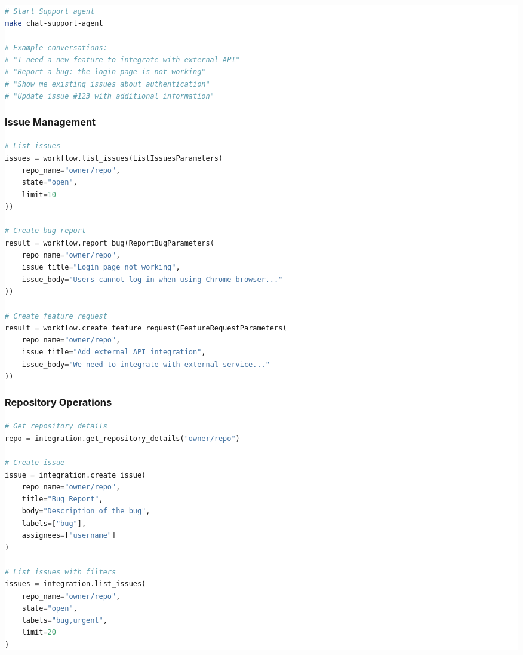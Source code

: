 ```bash
# Start Support agent
make chat-support-agent

# Example conversations:
# "I need a new feature to integrate with external API"
# "Report a bug: the login page is not working"
# "Show me existing issues about authentication"
# "Update issue #123 with additional information"
```

### Issue Management

```python
# List issues
issues = workflow.list_issues(ListIssuesParameters(
    repo_name="owner/repo",
    state="open",
    limit=10
))

# Create bug report
result = workflow.report_bug(ReportBugParameters(
    repo_name="owner/repo",
    issue_title="Login page not working",
    issue_body="Users cannot log in when using Chrome browser..."
))

# Create feature request
result = workflow.create_feature_request(FeatureRequestParameters(
    repo_name="owner/repo",
    issue_title="Add external API integration",
    issue_body="We need to integrate with external service..."
))
```

### Repository Operations

```python
# Get repository details
repo = integration.get_repository_details("owner/repo")

# Create issue
issue = integration.create_issue(
    repo_name="owner/repo",
    title="Bug Report",
    body="Description of the bug",
    labels=["bug"],
    assignees=["username"]
)

# List issues with filters
issues = integration.list_issues(
    repo_name="owner/repo",
    state="open",
    labels="bug,urgent",
    limit=20
)
```
